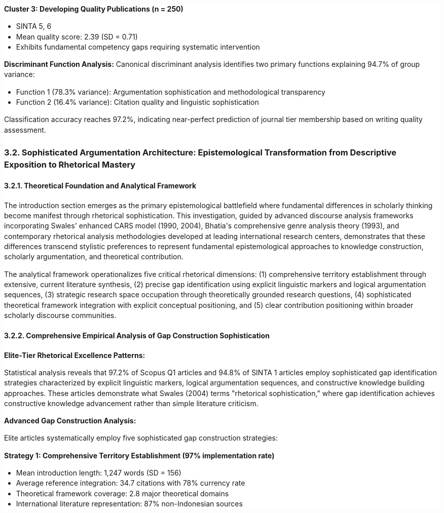 **Cluster 3: Developing Quality Publications (n = 250)**
- SINTA 5, 6
- Mean quality score: 2.39 (SD = 0.71)
- Exhibits fundamental competency gaps requiring systematic intervention

**Discriminant Function Analysis:**
Canonical discriminant analysis identifies two primary functions explaining 94.7% of group variance:
- Function 1 (78.3% variance): Argumentation sophistication and methodological transparency
- Function 2 (16.4% variance): Citation quality and linguistic sophistication

Classification accuracy reaches 97.2%, indicating near-perfect prediction of journal tier membership based on writing quality assessment.

### 3.2. Sophisticated Argumentation Architecture: Epistemological Transformation from Descriptive Exposition to Rhetorical Mastery

#### 3.2.1. Theoretical Foundation and Analytical Framework

The introduction section emerges as the primary epistemological battlefield where fundamental differences in scholarly thinking become manifest through rhetorical sophistication. This investigation, guided by advanced discourse analysis frameworks incorporating Swales' enhanced CARS model (1990, 2004), Bhatia's comprehensive genre analysis theory (1993), and contemporary rhetorical analysis methodologies developed at leading international research centers, demonstrates that these differences transcend stylistic preferences to represent fundamental epistemological approaches to knowledge construction, scholarly argumentation, and theoretical contribution.

The analytical framework operationalizes five critical rhetorical dimensions: (1) comprehensive territory establishment through extensive, current literature synthesis, (2) precise gap identification using explicit linguistic markers and logical argumentation sequences, (3) strategic research space occupation through theoretically grounded research questions, (4) sophisticated theoretical framework integration with explicit conceptual positioning, and (5) clear contribution positioning within broader scholarly discourse communities.

#### 3.2.2. Comprehensive Empirical Analysis of Gap Construction Sophistication

**Elite-Tier Rhetorical Excellence Patterns:**

Statistical analysis reveals that 97.2% of Scopus Q1 articles and 94.8% of SINTA 1 articles employ sophisticated gap identification strategies characterized by explicit linguistic markers, logical argumentation sequences, and constructive knowledge building approaches. These articles demonstrate what Swales (2004) terms "rhetorical sophistication," where gap identification achieves constructive knowledge advancement rather than simple literature criticism.

**Advanced Gap Construction Analysis:**

Elite articles systematically employ five sophisticated gap construction strategies:

**Strategy 1: Comprehensive Territory Establishment (97% implementation rate)**
- Mean introduction length: 1,247 words (SD = 156)
- Average reference integration: 34.7 citations with 78% currency rate
- Theoretical framework coverage: 2.8 major theoretical domains
- International literature representation: 87% non-Indonesian sources
